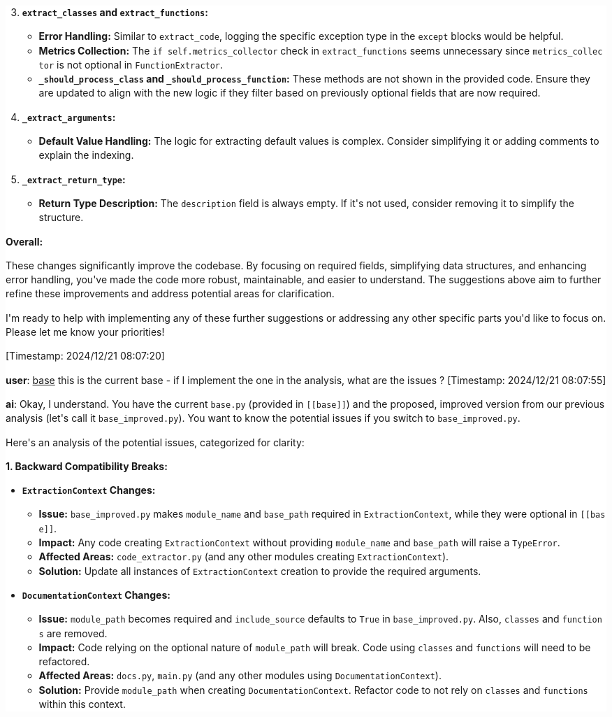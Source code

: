 3. **`extract_classes` and `extract_functions`:**
    *   **Error Handling:** Similar to `extract_code`, logging the specific exception type in the `except` blocks would be helpful.
    *   **Metrics Collection:** The `if self.metrics_collector` check in `extract_functions` seems unnecessary since `metrics_collector` is not optional in `FunctionExtractor`.
    *   **`_should_process_class` and `_should_process_function`:** These methods are not shown in the provided code. Ensure they are updated to align with the new logic if they filter based on previously optional fields that are now required.

4. **`_extract_arguments`:**
    *   **Default Value Handling:** The logic for extracting default values is complex. Consider simplifying it or adding comments to explain the indexing.

5. **`_extract_return_type`:**
    *   **Return Type Description:** The `description` field is always empty. If it's not used, consider removing it to simplify the structure.

**Overall:**

These changes significantly improve the codebase. By focusing on required fields, simplifying data structures, and enhancing error handling, you've made the code more robust, maintainable, and easier to understand. The suggestions above aim to further refine these improvements and address potential areas for clarification.

I'm ready to help with implementing any of these further suggestions or addressing any other specific parts you'd like to focus on. Please let me know your priorities!

[Timestamp: 2024/12/21 08:07:20]

**user**: [base](./base.md) this is the current base - if I implement the one in the analysis, what are the issues ?
[Timestamp: 2024/12/21 08:07:55]

**ai**: Okay, I understand. You have the current `base.py` (provided in `[[base]]`) and the proposed, improved version from our previous analysis (let's call it `base_improved.py`). You want to know the potential issues if you switch to `base_improved.py`.

Here's an analysis of the potential issues, categorized for clarity:

**1. Backward Compatibility Breaks:**

*   **`ExtractionContext` Changes:**
    *   **Issue:** `base_improved.py` makes `module_name` and `base_path` required in `ExtractionContext`, while they were optional in `[[base]]`.
    *   **Impact:** Any code creating `ExtractionContext` without providing `module_name` and `base_path` will raise a `TypeError`.
    *   **Affected Areas:** `code_extractor.py` (and any other modules creating `ExtractionContext`).
    *   **Solution:** Update all instances of `ExtractionContext` creation to provide the required arguments.

*   **`DocumentationContext` Changes:**
    *   **Issue:** `module_path` becomes required and `include_source` defaults to `True` in `base_improved.py`. Also, `classes` and `functions` are removed.
    *   **Impact:** Code relying on the optional nature of `module_path` will break. Code using `classes` and `functions` will need to be refactored.
    *   **Affected Areas:** `docs.py`, `main.py` (and any other modules using `DocumentationContext`).
    *   **Solution:** Provide `module_path` when creating `DocumentationContext`. Refactor code to not rely on `classes` and `functions` within this context.
